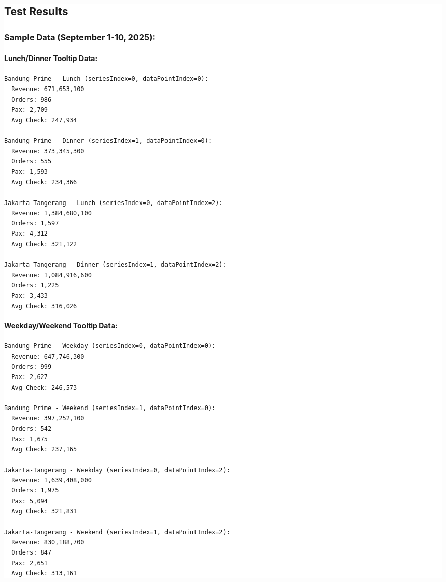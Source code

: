 ## Test Results

### **Sample Data (September 1-10, 2025):**

#### **Lunch/Dinner Tooltip Data:**
```
Bandung Prime - Lunch (seriesIndex=0, dataPointIndex=0):
  Revenue: 671,653,100
  Orders: 986
  Pax: 2,709
  Avg Check: 247,934

Bandung Prime - Dinner (seriesIndex=1, dataPointIndex=0):
  Revenue: 373,345,300
  Orders: 555
  Pax: 1,593
  Avg Check: 234,366

Jakarta-Tangerang - Lunch (seriesIndex=0, dataPointIndex=2):
  Revenue: 1,384,680,100
  Orders: 1,597
  Pax: 4,312
  Avg Check: 321,122

Jakarta-Tangerang - Dinner (seriesIndex=1, dataPointIndex=2):
  Revenue: 1,084,916,600
  Orders: 1,225
  Pax: 3,433
  Avg Check: 316,026
```

#### **Weekday/Weekend Tooltip Data:**
```
Bandung Prime - Weekday (seriesIndex=0, dataPointIndex=0):
  Revenue: 647,746,300
  Orders: 999
  Pax: 2,627
  Avg Check: 246,573

Bandung Prime - Weekend (seriesIndex=1, dataPointIndex=0):
  Revenue: 397,252,100
  Orders: 542
  Pax: 1,675
  Avg Check: 237,165

Jakarta-Tangerang - Weekday (seriesIndex=0, dataPointIndex=2):
  Revenue: 1,639,408,000
  Orders: 1,975
  Pax: 5,094
  Avg Check: 321,831

Jakarta-Tangerang - Weekend (seriesIndex=1, dataPointIndex=2):
  Revenue: 830,188,700
  Orders: 847
  Pax: 2,651
  Avg Check: 313,161
```
